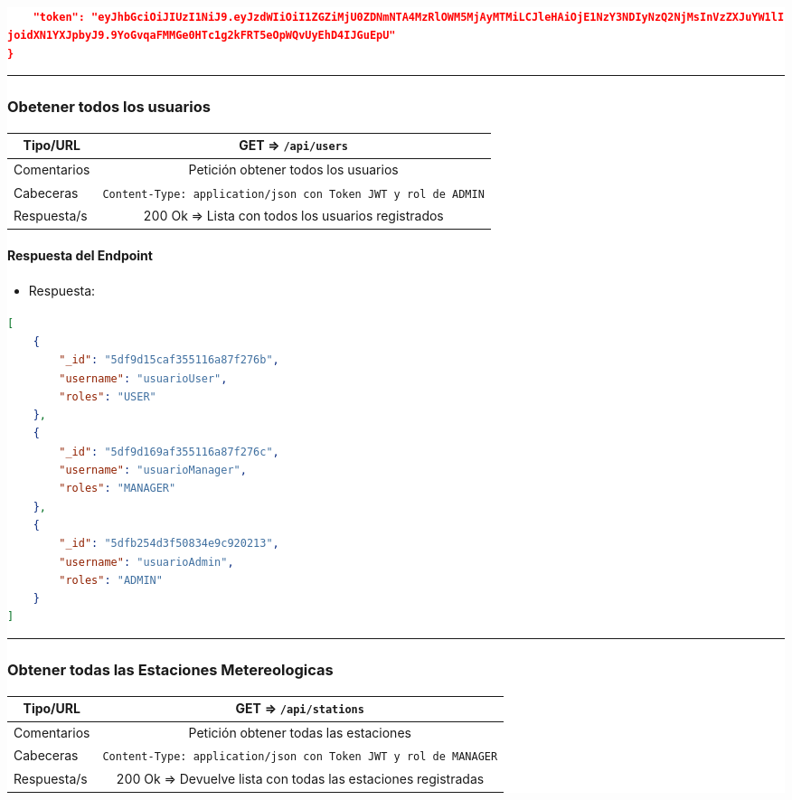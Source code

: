 ```json
    "token": "eyJhbGciOiJIUzI1NiJ9.eyJzdWIiOiI1ZGZiMjU0ZDNmNTA4MzRlOWM5MjAyMTMiLCJleHAiOjE1NzY3NDIyNzQ2NjMsInVzZXJuYW1lIjoidXN1YXJpbyJ9.9YoGvqaFMMGe0HTc1g2kFRT5eOpWQvUyEhD4IJGuEpU"
}
```

***

### Obetener todos los usuarios

| Tipo/URL    | GET => `/api/users` |
| ----------- |:----------------------------------:|
| Comentarios | Petición obtener todos los usuarios |
| Cabeceras   | `Content-Type: application/json con Token JWT y rol de ADMIN` |
| Respuesta/s | 200 Ok => Lista con todos los usuarios registrados |


#### Respuesta del Endpoint
* Respuesta:
```json
[
    {
        "_id": "5df9d15caf355116a87f276b",
        "username": "usuarioUser",
        "roles": "USER"
    },
    {
        "_id": "5df9d169af355116a87f276c",
        "username": "usuarioManager",
        "roles": "MANAGER"
    },
    {
        "_id": "5dfb254d3f50834e9c920213",
        "username": "usuarioAdmin",
        "roles": "ADMIN"
    }
]
```

***

### Obtener todas las Estaciones Metereologicas

| Tipo/URL    | GET => `/api/stations` |
| ----------- |:----------------------------------:|
| Comentarios | Petición obtener todas las estaciones |
| Cabeceras   | `Content-Type: application/json con Token JWT y rol de MANAGER` |
| Respuesta/s | 200 Ok => Devuelve lista con todas las estaciones registradas |

